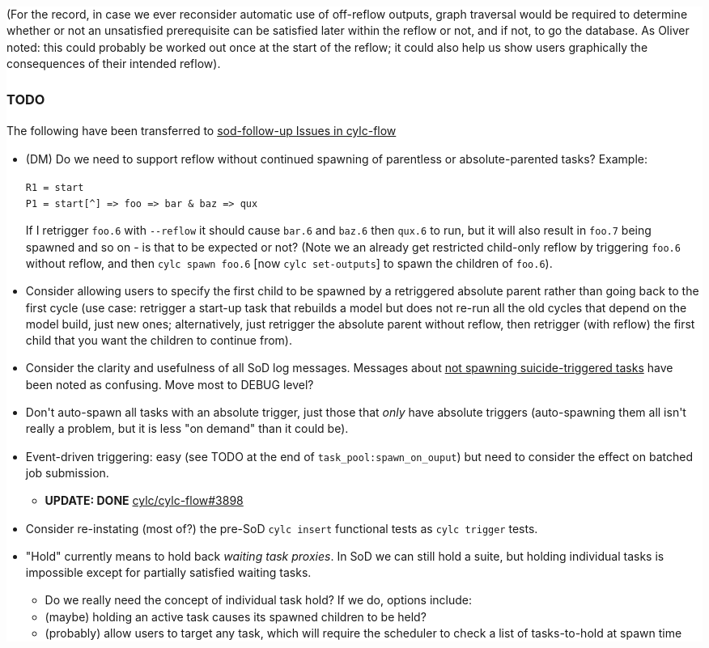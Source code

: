 (For the record, in case we ever reconsider automatic use of off-reflow
outputs, graph traversal would be required to determine whether or not an
unsatisfied prerequisite can be satisfied later within the reflow or not, and
if not, to go the database. As Oliver noted: this could probably be worked
out once at the start of the reflow; it could also help us show users
graphically the consequences of their intended reflow).

### TODO

The following have been transferred to [sod-follow-up Issues in
cylc-flow](https://github.com/cylc/cylc-flow/labels/sod-follow-up)

- (DM) Do we need to support reflow without continued spawning of parentless or
  absolute-parented tasks?  Example:
  ```
  R1 = start
  P1 = start[^] => foo => bar & baz => qux
  ```
  If I retrigger `foo.6` with `--reflow` it should cause `bar.6` and `baz.6`
  then `qux.6` to run, but it will also result in `foo.7` being spawned and so
  on - is that to be expected or not? (Note we an already get restricted
  child-only reflow by triggering `foo.6` without reflow, and then `cylc spawn
  foo.6` [now `cylc set-outputs`] to spawn the children of `foo.6`).

- Consider allowing users to specify the first child to be spawned by a
  retriggered absolute parent rather than going back to the first cycle (use
  case: retrigger a start-up task that rebuilds a model but does not re-run all
  the old cycles that depend on the model build, just new ones; alternatively,
  just retrigger the absolute parent without reflow, then retrigger (with
  reflow) the first child that you want the children to continue from).
 
- Consider the clarity and usefulness of all SoD log messages. Messages about
  [not spawning suicide-triggered tasks](#suicide-trigger-implementation) have
  been noted as confusing. Move most to DEBUG level?

- Don't auto-spawn all tasks with an absolute trigger, just those that *only*
  have absolute triggers (auto-spawning them all isn't really a problem, but it
  is less "on demand" than it could be).

- Event-driven triggering: easy (see TODO at the end of
  `task_pool:spawn_on_ouput`) but need to consider the effect on batched job
  submission.
  - **UPDATE: DONE** [cylc/cylc-flow#3898](https://github.com/cylc/cylc-flow/pull/3938)

- Consider re-instating (most of?) the pre-SoD `cylc insert` functional tests
  as `cylc trigger` tests.

- "Hold" currently means to hold back *waiting task proxies*. In SoD we can
  still hold a suite, but holding individual tasks is impossible except for
  partially satisfied waiting tasks.
  - Do we really need the concept of individual task hold?
  If we do, options include:
  - (maybe) holding an active task causes its spawned children to be held?
  - (probably) allow users to target any task, which will require the scheduler 
    to check a list of tasks-to-hold at spawn time
